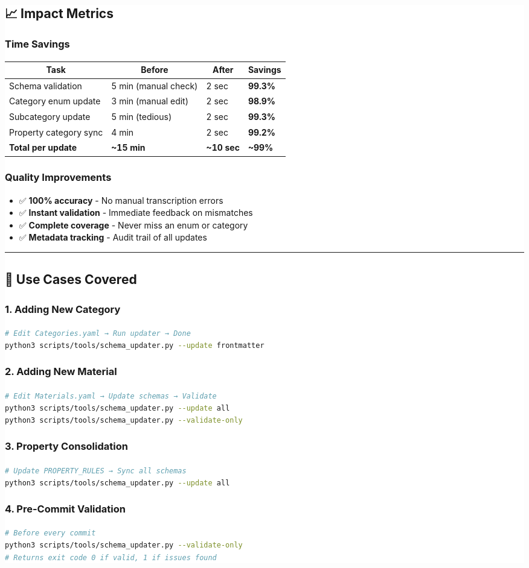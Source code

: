 
## 📈 Impact Metrics

### Time Savings
| Task | Before | After | Savings |
|------|--------|-------|---------|
| Schema validation | 5 min (manual check) | 2 sec | **99.3%** |
| Category enum update | 3 min (manual edit) | 2 sec | **98.9%** |
| Subcategory update | 5 min (tedious) | 2 sec | **99.3%** |
| Property category sync | 4 min | 2 sec | **99.2%** |
| **Total per update** | **~15 min** | **~10 sec** | **~99%** |

### Quality Improvements
- ✅ **100% accuracy** - No manual transcription errors
- ✅ **Instant validation** - Immediate feedback on mismatches
- ✅ **Complete coverage** - Never miss an enum or category
- ✅ **Metadata tracking** - Audit trail of all updates

---

## 🎯 Use Cases Covered

### 1. **Adding New Category**
```bash
# Edit Categories.yaml → Run updater → Done
python3 scripts/tools/schema_updater.py --update frontmatter
```

### 2. **Adding New Material**
```bash
# Edit Materials.yaml → Update schemas → Validate
python3 scripts/tools/schema_updater.py --update all
python3 scripts/tools/schema_updater.py --validate-only
```

### 3. **Property Consolidation**
```bash
# Update PROPERTY_RULES → Sync all schemas
python3 scripts/tools/schema_updater.py --update all
```

### 4. **Pre-Commit Validation**
```bash
# Before every commit
python3 scripts/tools/schema_updater.py --validate-only
# Returns exit code 0 if valid, 1 if issues found
```
